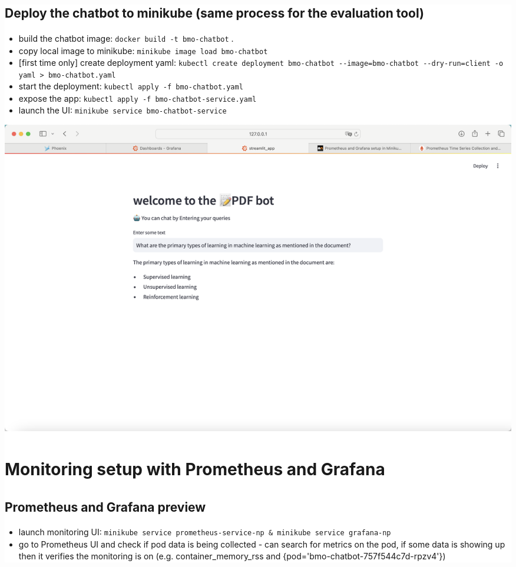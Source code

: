 
## Deploy the chatbot to minikube (same process for the evaluation tool)
- build the chatbot image: `docker build -t bmo-chatbot` .
- copy local image to minikube: `minikube image load bmo-chatbot`
- [first time only] create deployment yaml: `kubectl create deployment bmo-chatbot --image=bmo-chatbot --dry-run=client -o yaml > bmo-chatbot.yaml`
- start the deployment: `kubectl apply -f bmo-chatbot.yaml`
- expose the app: `kubectl apply -f bmo-chatbot-service.yaml`
- launch the UI: `minikube service bmo-chatbot-service`

![chatbot](assets/local_chatbot.png)

# Monitoring setup with Prometheus and Grafana

## Prometheus and Grafana preview
- launch monitoring UI: `minikube service prometheus-service-np & minikube service grafana-np`
- go to Prometheus UI and check if pod data is being collected - can search for metrics on the pod, if some data is showing up then it verifies the monitoring is on (e.g. container_memory_rss and {pod='bmo-chatbot-757f544c7d-rpzv4'})
